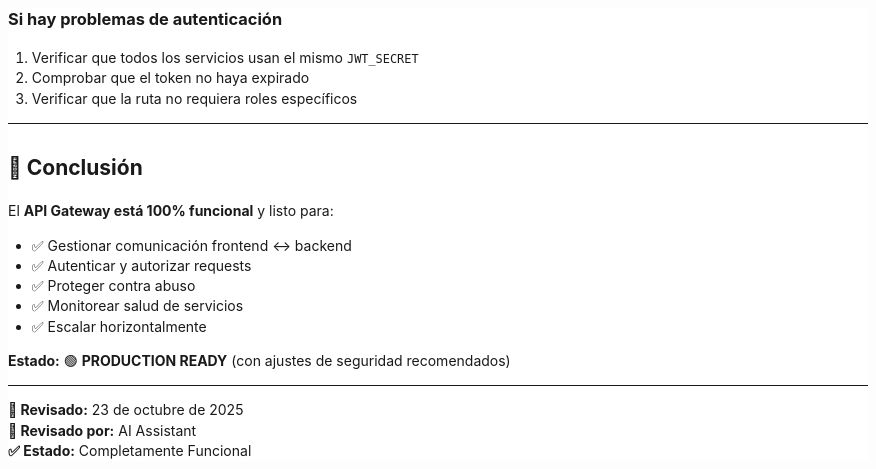 ### Si hay problemas de autenticación
1. Verificar que todos los servicios usan el mismo `JWT_SECRET`
2. Comprobar que el token no haya expirado
3. Verificar que la ruta no requiera roles específicos

---

## 🎉 Conclusión

El **API Gateway está 100% funcional** y listo para:
- ✅ Gestionar comunicación frontend ↔ backend
- ✅ Autenticar y autorizar requests
- ✅ Proteger contra abuso
- ✅ Monitorear salud de servicios
- ✅ Escalar horizontalmente

**Estado:** 🟢 **PRODUCTION READY** (con ajustes de seguridad recomendados)

---

**📅 Revisado:** 23 de octubre de 2025  
**👤 Revisado por:** AI Assistant  
**✅ Estado:** Completamente Funcional
